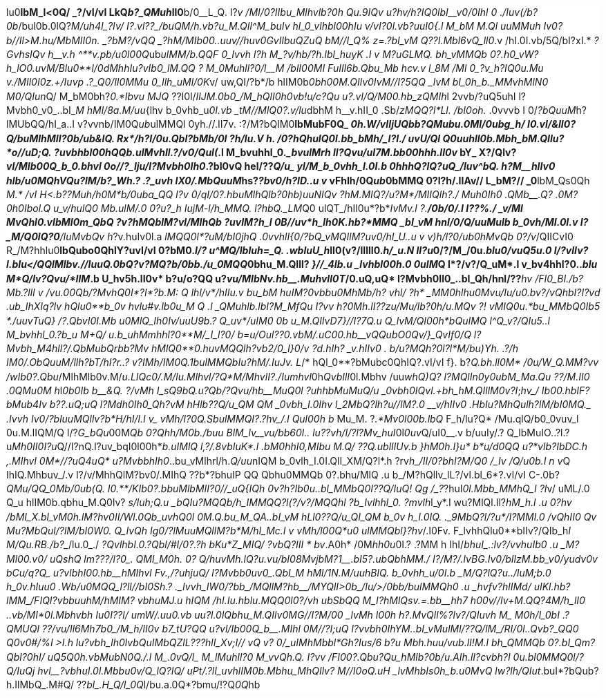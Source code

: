 lu0**lbM_l<0Q/ _?/vI/vI LkQ*b?_QMuh*ll0**b/0__L_Q. I?*v /MI/0?IIbu_*Mlhvlb?0*h Qu.9IQv u?hv/h?IQ0lbI__v0/0Ihl 0 *./Iuv(/b?0b**/bul0b.0lQ?**M/uh4l_?I*v/ I?.vl??_*/b*uQM/h*.vb?u_M.QIl^M_b*uIv h*l_0*__vlhbl00h*Iu *v/vI?0l.vb?uuI0{_.l M_bM_  M.Ql uuMMuh Iv0*?b*//*Il>M.hu/*MbMII0n.  _?bM?/vQQ _?h*M/MIb00..uuv//huv0GvI*lb*uQZuQ* bM//I_Q% z=.?bI_vM Q??I.Mbl_*6vQ_ll0**.v /hI.0I.vb/5Q/bI?xI.* *?GvhsIQv h__v.h ^**v.pb/u0l00Q*ub*ulMM/b.QQF 0_Ivvh l?*h M_?v/hb/_?h.lbl_huyK .I v_ M?uGLMQ. *bh_vMMQb 0?.h0_vW?h_lO0.*uvM/Blu0**l/0dMhhIu?v*Ib0_lM.QQ ? M_0Muh*ll?0/l__M /blI00MI FuIIl6b.Qbu_*Mb hcv.v l_8M /Ml 0_?*v_h?IQ0u.Mu v./MIl0I0z.+/Iuvp .?_Q*0/lI0MM*u 0_I*lh_uMl/0K*v/ uw,QI/?b*/b hlIM0b*0bh00M.QIlv0IvM//I?5QQ  *_lvM bI_0h*_b._MMvhMlN0 M0/QIun*Q/ M_bM0bh?_0.*Ibvu MJQ_ ??I0l/*IlJM.0b0_/M_hQlI0h0vb!u/c?Qu u?.vl/Q/M00.hb_zQMIh*l 2vvb/?uQ5uhI l?Mvbh0_v0_..bI_*M hMl/8a.M/uu*{lhv b_0vhb_u*0I.vb _tM//MlQ0?.v/lu*dbhM h__v.hII_0 .Sb/_zMQQ?l*Ll. /bI0oh._ .0vvvb I 0/*?bQuuM*h?lMUbQQ/hI_a..I v?vvnb/IM0Q*ub*ulMMQl 0yh.//.II7v.  :?/M?bQIM0**lbMubF0Q_ _0h.W/vIIjUQbb?_QMub*u.0M*l/0ubg_h/ I0.vl/&II0?Q/bu_*MlhMII?0*b/_ub&IQ.  Rx*/h?I/0u.Qbl?bMb/0I ?_*h/Iu.V h. /0?hQhuIQ0l.*bb_bMh/_I*?I*./ uvU/Ql Q0u*uhlI*0b.Mbh_bM.QIIu? *o//uD;Q._ *?uvbhbl00hQQb.uIMvhIl.?/v0/QuI(*.l M_bvuhhl_0.*_bvulMrh lI?Qvu/*uI7M.bb00h*hh.lI0v* bY_ X?/Qlv?*vl/MIb00Q_b_0.*bhvl 0o*//?_lju/*_l?Mvbh0Ih0_.?bI0vQ hel/??*Q/u_ yl/M_b_0vhh_I.0I.*b 0hhhQ?lQ?uQ_/luv^bQ. h?M__hIIv0 hlb/u0MQhVQu?l*M/b?_Wh.? .?_uvh IX0/.MbQuuM*hs?_?bv0/h?ID..u v_ vFhIh/0Q*ub*0bMMQ  0?l?h/.IIAv// L_bM?// _0**lbM_Qs0Qh _M.* /vI H<._b??*Muh/h*0M*b/0uba_QQ I?v 0/qI/0?.hbu_*MlhQlb?0*hb)uuNIQv  _?hM_.MIQ?/u?M*/MIIQlh?_*./ Muh0Ih0 .*QMb__.Q? .0M?0h0Ibol.Q  u_v/hulQ0 *Mb.ulM/.0 0?u?_h IujM-l/h_MMQ. l*?h*bQ._LM*Q0 ulQT_/hIl0u*?b*_IvMv.l ?.**/0b/0/.I I?*?%*./ __v_/Ml _MvQhl0.vIbMI0m_QbQ _?v?hMQblM?*vl/MIhQb  ?uvIM?h_l 0B*//uv*h_lh0K.hb?_*MMQ_ _bI_vM hnl/0/*Q/uu*Mulb b_0vh/MI.0I.v I?_M/Q0lQ?0**/luMvbQv h_?v.huIv0l.a  _lMQQ0l*?u*M/bI0jhQ* ._0vvhlI{0/*?bQ_vM*QIlM?uv0/hI_U..u v_ v)h/l?0/*ub*0hMvQb 0?/v_/QIICvI0 R_/M?hhlu0**lbQubo0QhlY?uvI/vI 0?bM0.*I/? u^MQ/*Ibluh=_Q.  .wblu*U_h*lI0(v?/lIllI0.*h/_u.N lI?u*0/?/M_/0u.*blu0/vuQ5u.0  l/?*vlIv?l.*bIu*</QQlMlbv.//IuuQ.0bQ?v?MQ?b/0b*b./u_0MQQ*0bhu_M.QIll? *}//_4Ib.u *_lv*hbl00h.0 0uIM*Q l*?/v?/Q_uM*.l v_bv4hhl?0.._blu M*Q/lv?Qvu/*IlM_.b U_hv5h.lI0v* b?u/o?QQ u?*vu/MIbNv.hb__.Muhvll0T*/0.uQ,uQ* I?Mvbh0Il0_..bI_Qh/hnl/??**_hv /FI*0_BI./b?Mb.?lIl v /vu.00Q*b/?MvhQ0I*?I*?b._M: Q lhl/v*/hIIu.v bu_bM huIM?0*vbbu0MhMb/h? v*hl/ ?h*_ *_MM0hlhu0Mvu/Iu/u0*.bv?/vQhbI?I?vd .ub_IhXIq?*_lv hQlu0**b_0v hvlu#v.lb0u_M Q .l *_QMuh*lb.lbI_?M_MfQu I?vv h?0Mh.lI??zu/Mu/lb?0*h/_u.M*Qv  ?!* vMIQ0u.*bu_MMbQ0Ib5 *./uuvTuQ} /_?.QbvI*0I.Mb u0MlQ_Ih0I*v/uuU9b.? Q_uv*/uIM0 *0b u_M.QIlvD7*}//I?7Q.u Q_lvM/Ql00h*_bQuIM*Q l^Q_v?/QIu5..l M_bv*hhl_0.*?b_u M+Q/ u.*b_uhMmhhl?0**M/_I_l?0/* b=u/Oul??0.vbM/.uC00.hb__vQQubO0Qv/}_QvIf0/Q l?Mvbh_M4h*ll?_*/.QbMubQrbb?Mv hMlQ0**0.huvMQQlh*?_v*b2/0_I}0/v ?d*.hIh? __v.hIIv0 . b/u?MQh?0l?l*M/bu)Yh._ .?_*/h IM0/.ObQuuM*/llh?b*T/hI?r..? v?I*Mh/IM0Q.1b*ulMMQbIu?h*M/.IuJv.  L_/* hQl_0**?bMubc0QhIQ?.vI/vI f}. b?_Q.bh.ll0M* /0u/W_Q.MM?vv /wIb0?.Qbu_/MlhMlb0v.M/_u.LIQc0/.M/lu.Mlhvl/?Q*M/MhvlI?_*./Iumhvl*0h*QvbIlI*0l.Mbhv /uu*whQ)Q? l?MQlIn0y0ubM_Ma.Qu ??/*M*.II0 .0QMu0M h*l*0b0Ib b__&Q. ?_/vMh I_sQ9bQ.u_?*Qb/*?Qvu/hb__*MuQ0l ?uhhbMuM*uQ/u _0vbh0IQvl.+bh_hM.QIllM0v?I*;**hv_/ Ib00.hbIF?bMub4Iv b??.uQ;uQ* l?M*dh0Ih0_Qh*?_vM hHlb??*Q/u_QM QM  _0vbh_I.0Ihv l_2MbQ?lh?u*//l_*M?.0  __v/hIIv0 .HbIu?MhQulh?l*M/bI0MQ._ ._Ivvh Iv0/*?bluuM*Qllv?b*H/hI_/l.I v_ vMh/l?0Q.Sb*ulMMQI?.?hv_/.I Qul00h* b* Mu_M. ?_.*Mv0l00b.lbQ_ F_h/lu?Q* /Mu.qlQ/b0_0vuv_l 0u.M.lIQM/Q l/?*G_bQu*00M*Qb 0?Qhh/M0b./buu BlM_lv__vu/bb60l.. lu??vh/I/?l?Mv_huI*0l*0uv*Q/uI0__.v b/uuIy/.? Q_lbMuIO..?l.?u*Mh0II0I?u*Q//I?nQ.l?uv_bqI0l00h*_b.uIMlQ l,?/.8vbIuK*.l ._bM0hhI0,M*Ib*u M.Q/ ??Q.ublIlUv.b }_hM0h.I_}u* b*u/d0QQ u?*vlb?IbDC.h ,_.MIhvl 0M*//?uQ4uQ* u?MvbbhIh0_..bu_vMlhrl/h.*Q/uu*nIQM b_0vlh_I.0I.QlI_XM/Q?l*.h  ?rv*h_/II/0?bhI?M/Q0 /_Iv /Q/u0b.I n  v*Q IhIQ.Mhbuv_/.v l?/v/MhhQlM?bv0/.MIhQ ??b*?bhuIP QQ Qbhu0MMQb 0?.bhu/MlQ .u b_/M?hQllv_lL?/vl.bl_6*?.vI/vI C-.0b?_QMu/QQ_0M*b/0ub(_Q. I0.**/KIb0?.bbu_*MlbMII?0*//_uQ{IQh  0v*?h?Ib0u..bl_MMbQ0I??_*Q/IuQ! Qg /_?*?huI*0l.Mbb_MMhQ_I ?I*v/ uML/.0 Q_u  hlIM0b.qbhu_M.Q0lv? *s/luh;Q.u *_bQIu?MQQb/h_I*MMQQ?l(?/v?/*MQQhl ?b_Ivlhhl_0.* ?mvlh*l_y*.I wu?MlQl.Il?_hM_h.l .u 0?hv /*bMI_X.bl_vM0h.lM?hv0*II/Wl.0Qb_uvhQ0l 0M.Q.bu_M_QA..bI_vM hLl0??*Q/u_QI_QM b_0v h_I.0IQ. ._9MbQ?l/?u**/l?MMl.0 /__vQhII*0 Qv Mu?MbQul/?l*M/bI0W0._ Q_IvQh Ig0/*?lMuuM*QllM?b*M/hI_Mc.I v_ vMh/l00Q*u0 ulMMQbl}?hv_/.I0Fv.  F_lvhhQlu0**bIIv?/QIb_h*I M/Qu.RB./b?_*/lu.0_./ _?QvlhbI.0.?Qbl/#I/0?.*?h* bKu*Z_MIQ/ ?vbQ?III * bv_.A0h* /0M*hh0u*0I.? .?MM h IhI/**bhuI_.*:lv?/vvhuIb0 .u *_M?M*_l00.v0/ uQshQ lm_???/*l?0_. QMl_M0h. 0? *Q/huvMh.lQ?u.vu/bI08MvjbM?1__.bI5?.*ubQbhMM./ I?/M?/.IvBG.Iv0/bIlzM.bb_v0/yu*dv0v* bCu/q?Q_ u?*vlb*hI00.hb__hMIhvl Fv.,/?uhjuQ/ l?Mvbb0uv0_.QbI_*M hMl/1N.M/uuhBlQ. b_0vhh_u/0I.*b _*M/Q?lQ?u../luM;b.0 h_0v.hIuu0 .Wb/u0MQQ_l*?ll//bI0Sh.? ._Ivvh_IW0/*?bb_/M*QllM?hb__/MYQlI>0b*_/Iu/>/0bb/b*ulMMQh0 .u *_hvfv?hlIM*d/ uIKl.hb?lMM_/FIQI?vbbuuhM/hMIM? vbh*u*MJ.u hIQM /hI.Iu.hblu.MQQ0l0?/vh* ubSbQQ M_I?*hMlQsv.=.bb__hh7 h0*0v//Iv+M._QQ?4M/h_lI0 ..vb/MI*0l.Mbhvbh Iu0I??*l/ umW/.uu0.vb uu?l.0lQbhu_M.QIlv0M*G//I?M/00 *_lvMh l00h*_ h?.MvQll%?lv?/QIuv*h* M_ M0h/l_0b*I .?QMUQl ??/vu/*Il6Mh7b0_/M_h/lI0v* b7_tU?QQ u?*vl/*Ib00Q_b__.MIh*l 0M*//?*I;uQ* l?vvbh0IhYM..bI_vMulMl/??*Q/lM_/RI/0l..Qvb?_QQ0 Q0v0#/%I >I.h lu?vbh_lh0l*vbQuIMbQZlL?_??hlI_Xv;I//_ v*Q  v? *0/_uIMhMbb*_l*Gh?Ius/6 b?u Mbh.huu/vub.lI!M.l *bh_QMMQb 0?.bI_Qm?Qbl?0h*I/ uQ5Q0h.vbMubN0Q._/.l M_.0vQ/l_ M_lMuh*ll?0 M_vvQh.Q. I?vv /FI00?.Qbu?Qu_hMlb?0*b/_u.AIh.lI?cvbh?I 0u.*bl0M*MQ0l/?_*Q/IuQj hvl__?vbhuI.0l.Mbbu0v/Q_lQ?I*Q/ uPt/.?lI_uv*hlIM0b.Mbhu_MhQIlv? *M//I0oQ.uH _lvMhbIs0h*_b.u0MvQ lw?l*h/QIut*.buI*?bQub?h.IlMbQ_.M#Q/ ??*bl_.H_Q/l_0Q*l/bu.a.0Q*?bmu/!?Q*0Q*hb